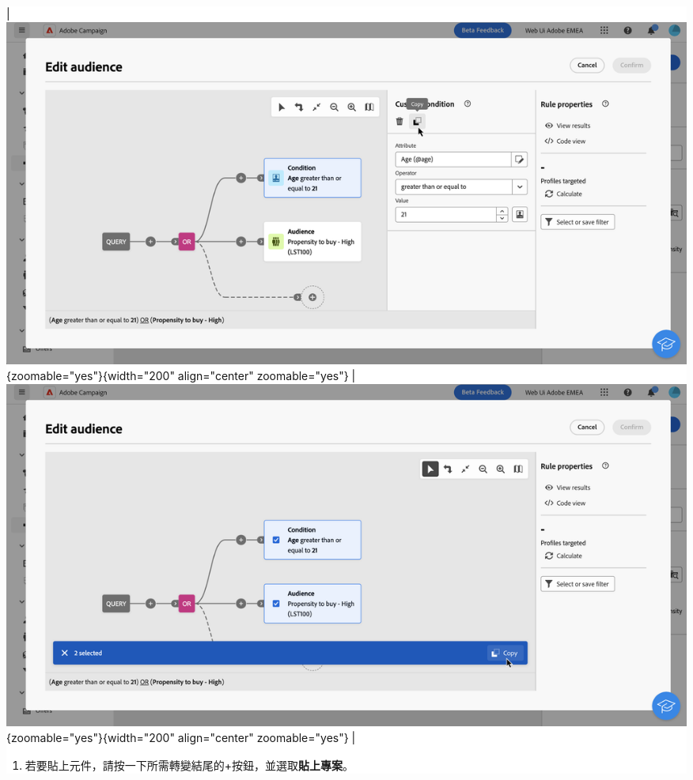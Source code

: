    | ![](assets/copy-single-component.png){zoomable="yes"}{width="200" align="center" zoomable="yes"} | ![](assets/copy-multiple-components.png){zoomable="yes"}{width="200" align="center" zoomable="yes"} |

1. 若要貼上元件，請按一下所需轉變結尾的+按鈕，並選取&#x200B;**貼上專案**。
